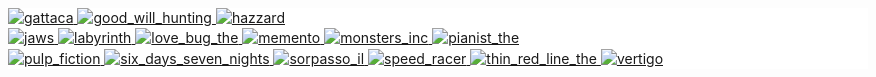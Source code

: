 </a>
<a href="examples/volume3/gattaca/README.hmtl">
    <img src="examples/volume3/gattaca/gattaca.png" width="120px" title="gattaca"/>
</a>
<a href="examples/volume3/good_will_hunting/README.hmtl">
    <img src="examples/volume3/good_will_hunting/good-will-hunting.png" width="120px" title="good_will_hunting"/>
</a>
<a href="examples/volume3/hazzard/README.hmtl">
    <img src="examples/volume3/hazzard/hazzard.png" width="120px" title="hazzard"/>
</a>
<br/>
<a href="examples/volume3/jaws/README.hmtl">
    <img src="examples/volume3/jaws/jaws.png" width="120px" title="jaws"/>
</a>
<a href="examples/volume3/labyrinth/README.hmtl">
    <img src="examples/volume3/labyrinth/labyrinth.png" width="120px" title="labyrinth"/>
</a>
<a href="examples/volume3/love_bug_the/README.hmtl">
    <img src="examples/volume3/love_bug_the/the-love-bug.png" width="120px" title="love_bug_the"/>
</a>
<a href="examples/volume3/memento/README.hmtl">
    <img src="examples/volume3/memento/memento.png" width="120px" title="memento"/>
</a>
<a href="examples/volume3/monsters_inc/README.hmtl">
    <img src="examples/volume3/monsters_inc/monsters-inc.png" width="120px" title="monsters_inc"/>
</a>
<a href="examples/volume3/pianist_the/README.hmtl">
    <img src="examples/volume3/pianist_the/the-pianist.png" width="120px" title="pianist_the"/>
</a>
<br/>
<a href="examples/volume3/pulp_fiction/README.hmtl">
    <img src="examples/volume3/pulp_fiction/pulp-fiction.png" width="120px" title="pulp_fiction"/>
</a>
<a href="examples/volume3/six_days_seven_nights/README.hmtl">
    <img src="examples/volume3/six_days_seven_nights/six-days-seven-nights.png" width="120px" title="six_days_seven_nights"/>
</a>
<a href="examples/volume3/sorpasso_il/README.hmtl">
    <img src="examples/volume3/sorpasso_il/il-sorpasso.png" width="120px" title="sorpasso_il"/>
</a>
<a href="examples/volume3/speed_racer/README.hmtl">
    <img src="examples/volume3/speed_racer/speed-racer.png" width="120px" title="speed_racer"/>
</a>
<a href="examples/volume3/thin_red_line_the/README.hmtl">
    <img src="examples/volume3/thin_red_line_the/the-thin-red-line.png" width="120px" title="thin_red_line_the"/>
</a>
<a href="examples/volume3/vertigo/README.hmtl">
    <img src="examples/volume3/vertigo/vertigo.png" width="120px" title="vertigo"/>
</a>
<br/>
